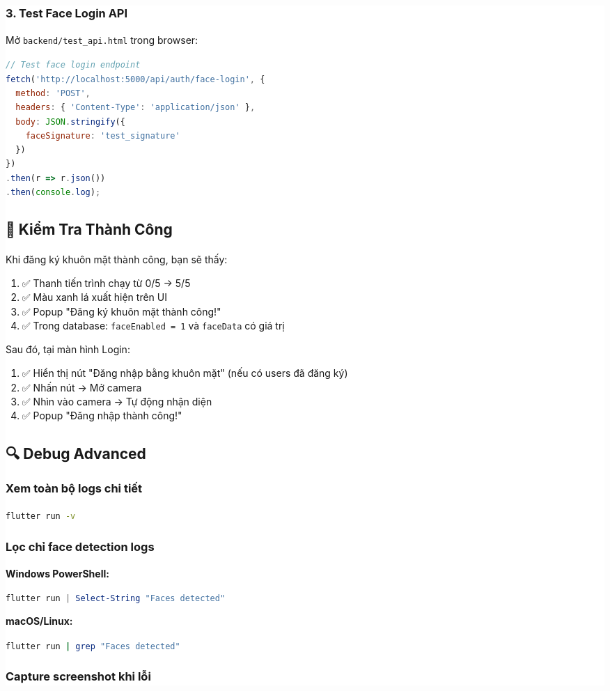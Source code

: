 ### 3. Test Face Login API

Mở `backend/test_api.html` trong browser:

```javascript
// Test face login endpoint
fetch('http://localhost:5000/api/auth/face-login', {
  method: 'POST',
  headers: { 'Content-Type': 'application/json' },
  body: JSON.stringify({
    faceSignature: 'test_signature'
  })
})
.then(r => r.json())
.then(console.log);
```

## 🎯 Kiểm Tra Thành Công

Khi đăng ký khuôn mặt thành công, bạn sẽ thấy:

1. ✅ Thanh tiến trình chạy từ 0/5 → 5/5
2. ✅ Màu xanh lá xuất hiện trên UI
3. ✅ Popup "Đăng ký khuôn mặt thành công!"
4. ✅ Trong database: `faceEnabled = 1` và `faceData` có giá trị

Sau đó, tại màn hình Login:

1. ✅ Hiển thị nút "Đăng nhập bằng khuôn mặt" (nếu có users đã đăng ký)
2. ✅ Nhấn nút → Mở camera
3. ✅ Nhìn vào camera → Tự động nhận diện
4. ✅ Popup "Đăng nhập thành công!"

## 🔍 Debug Advanced

### Xem toàn bộ logs chi tiết

```bash
flutter run -v
```

### Lọc chỉ face detection logs

**Windows PowerShell:**
```powershell
flutter run | Select-String "Faces detected"
```

**macOS/Linux:**
```bash
flutter run | grep "Faces detected"
```

### Capture screenshot khi lỗi

